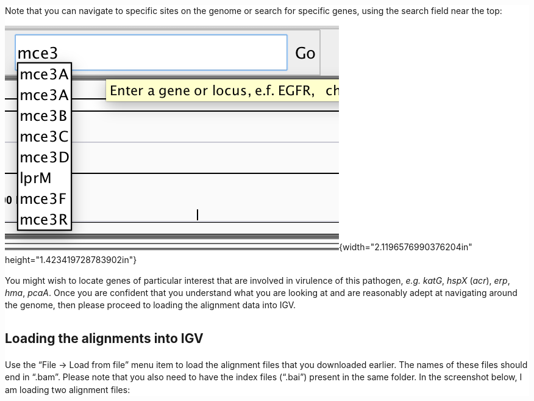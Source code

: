 Note that you can navigate to specific sites on the genome or search for
specific genes, using the search field near the top:

![](./media/image9.png){width="2.1196576990376204in"
height="1.423419728783902in"}

You might wish to locate genes of particular interest that are involved
in virulence of this pathogen, *e.g.* *katG*, *hspX* (*acr*), *erp*,
*hma*, *pcaA*. Once you are confident that you understand what you are
looking at and are reasonably adept at navigating around the genome,
then please proceed to loading the alignment data into IGV.

Loading the alignments into IGV
-------------------------------

Use the “File -&gt; Load from file” menu item to load the alignment
files that you downloaded earlier. The names of these files should end
in “.bam”. Please note that you also need to have the index files
(“.bai”) present in the same folder. In the screenshot below, I am
loading two alignment files:
